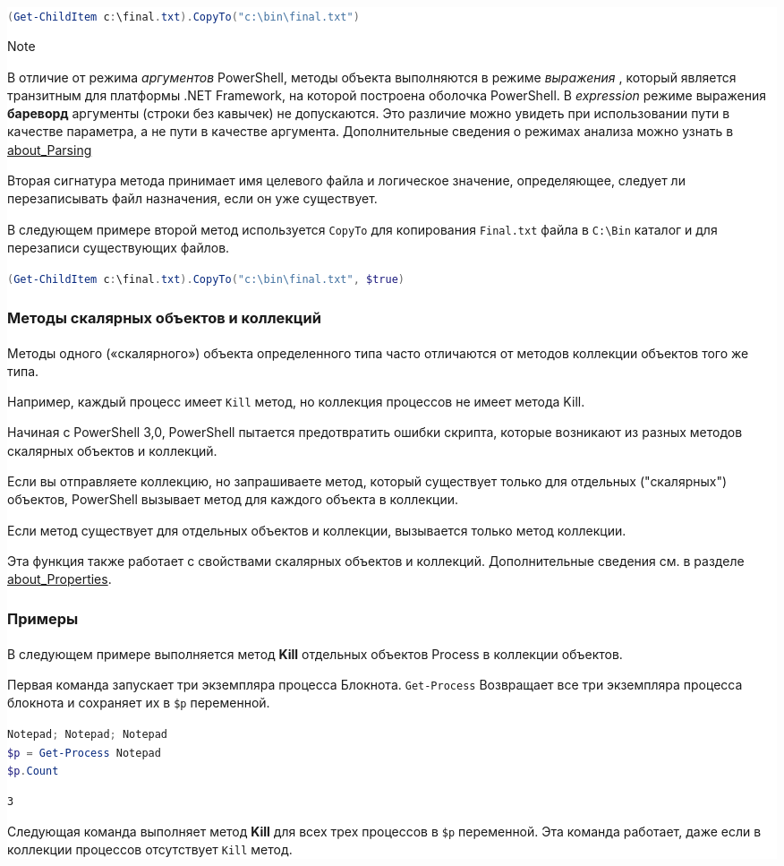 ```powershell
(Get-ChildItem c:\final.txt).CopyTo("c:\bin\final.txt")
```

> [!NOTE]
> В отличие от режима _аргументов_ PowerShell, методы объекта выполняются в режиме _выражения_ , который является транзитным для платформы .NET Framework, на которой построена оболочка PowerShell. В _expression_ режиме выражения **бареворд** аргументы (строки без кавычек) не допускаются. Это различие можно увидеть при использовании пути в качестве параметра, а не пути в качестве аргумента. Дополнительные сведения о режимах анализа можно узнать в [about_Parsing](about_Parsing.md)

Вторая сигнатура метода принимает имя целевого файла и логическое значение, определяющее, следует ли перезаписывать файл назначения, если он уже существует.

В следующем примере второй метод используется `CopyTo` для копирования `Final.txt` файла в `C:\Bin` каталог и для перезаписи существующих файлов.

```powershell
(Get-ChildItem c:\final.txt).CopyTo("c:\bin\final.txt", $true)
```

### <a name="methods-of-scalar-objects-and-collections"></a>Методы скалярных объектов и коллекций

Методы одного («скалярного») объекта определенного типа часто отличаются от методов коллекции объектов того же типа.

Например, каждый процесс имеет `Kill` метод, но коллекция процессов не имеет метода Kill.

Начиная с PowerShell 3,0, PowerShell пытается предотвратить ошибки скрипта, которые возникают из разных методов скалярных объектов и коллекций.

Если вы отправляете коллекцию, но запрашиваете метод, который существует только для отдельных ("скалярных") объектов, PowerShell вызывает метод для каждого объекта в коллекции.

Если метод существует для отдельных объектов и коллекции, вызывается только метод коллекции.

Эта функция также работает с свойствами скалярных объектов и коллекций. Дополнительные сведения см. в разделе [about_Properties](about_Properties.md).

### <a name="examples"></a>Примеры

В следующем примере выполняется метод **Kill** отдельных объектов Process в коллекции объектов.

Первая команда запускает три экземпляра процесса Блокнота. `Get-Process` Возвращает все три экземпляра процесса блокнота и сохраняет их в `$p` переменной.

```powershell
Notepad; Notepad; Notepad
$p = Get-Process Notepad
$p.Count
```

```Output
3
```

Следующая команда выполняет метод **Kill** для всех трех процессов в `$p` переменной. Эта команда работает, даже если в коллекции процессов отсутствует `Kill` метод.
